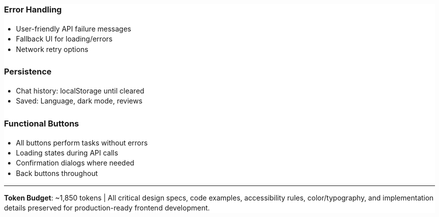 ### Error Handling
- User-friendly API failure messages
- Fallback UI for loading/errors
- Network retry options

### Persistence
- Chat history: localStorage until cleared
- Saved: Language, dark mode, reviews

### Functional Buttons
- All buttons perform tasks without errors
- Loading states during API calls
- Confirmation dialogs where needed
- Back buttons throughout

---

**Token Budget**: ~1,850 tokens | All critical design specs, code examples, accessibility rules, color/typography, and implementation details preserved for production-ready frontend development.